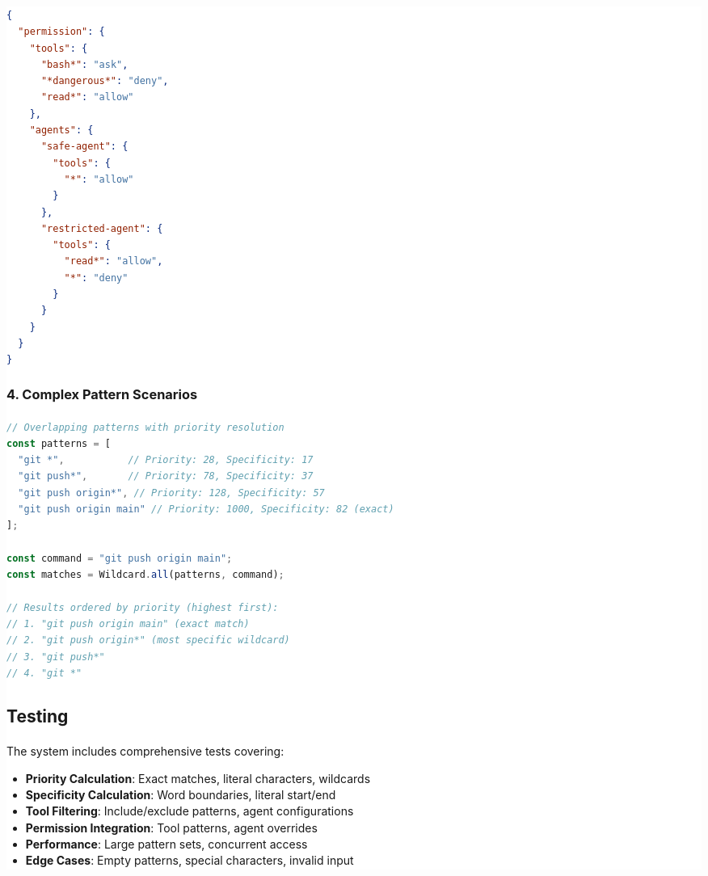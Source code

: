 ```json
{
  "permission": {
    "tools": {
      "bash*": "ask",
      "*dangerous*": "deny",
      "read*": "allow"
    },
    "agents": {
      "safe-agent": {
        "tools": {
          "*": "allow"
        }
      },
      "restricted-agent": {
        "tools": {
          "read*": "allow",
          "*": "deny"
        }
      }
    }
  }
}
```

### 4. Complex Pattern Scenarios

```typescript
// Overlapping patterns with priority resolution
const patterns = [
  "git *",           // Priority: 28, Specificity: 17
  "git push*",       // Priority: 78, Specificity: 37  
  "git push origin*", // Priority: 128, Specificity: 57
  "git push origin main" // Priority: 1000, Specificity: 82 (exact)
];

const command = "git push origin main";
const matches = Wildcard.all(patterns, command);

// Results ordered by priority (highest first):
// 1. "git push origin main" (exact match)
// 2. "git push origin*" (most specific wildcard)
// 3. "git push*"
// 4. "git *"
```

## Testing

The system includes comprehensive tests covering:

- **Priority Calculation**: Exact matches, literal characters, wildcards
- **Specificity Calculation**: Word boundaries, literal start/end
- **Tool Filtering**: Include/exclude patterns, agent configurations
- **Permission Integration**: Tool patterns, agent overrides
- **Performance**: Large pattern sets, concurrent access
- **Edge Cases**: Empty patterns, special characters, invalid input
